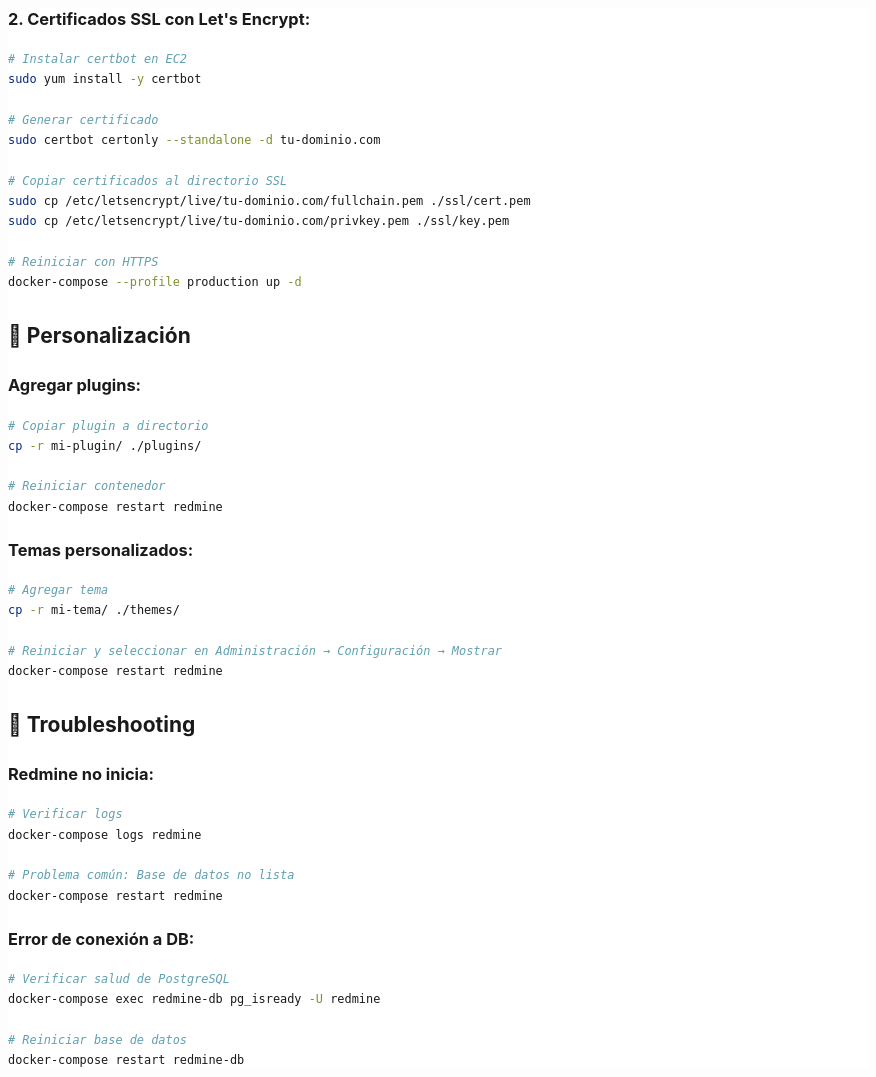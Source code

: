 ### 2. **Certificados SSL con Let's Encrypt:**

```bash
# Instalar certbot en EC2
sudo yum install -y certbot

# Generar certificado
sudo certbot certonly --standalone -d tu-dominio.com

# Copiar certificados al directorio SSL
sudo cp /etc/letsencrypt/live/tu-dominio.com/fullchain.pem ./ssl/cert.pem
sudo cp /etc/letsencrypt/live/tu-dominio.com/privkey.pem ./ssl/key.pem

# Reiniciar con HTTPS
docker-compose --profile production up -d
```

## 🔧 Personalización

### **Agregar plugins:**
```bash
# Copiar plugin a directorio
cp -r mi-plugin/ ./plugins/

# Reiniciar contenedor
docker-compose restart redmine
```

### **Temas personalizados:**
```bash
# Agregar tema
cp -r mi-tema/ ./themes/

# Reiniciar y seleccionar en Administración → Configuración → Mostrar
docker-compose restart redmine
```

## 🐛 Troubleshooting

### **Redmine no inicia:**
```bash
# Verificar logs
docker-compose logs redmine

# Problema común: Base de datos no lista
docker-compose restart redmine
```

### **Error de conexión a DB:**
```bash
# Verificar salud de PostgreSQL
docker-compose exec redmine-db pg_isready -U redmine

# Reiniciar base de datos
docker-compose restart redmine-db
```
